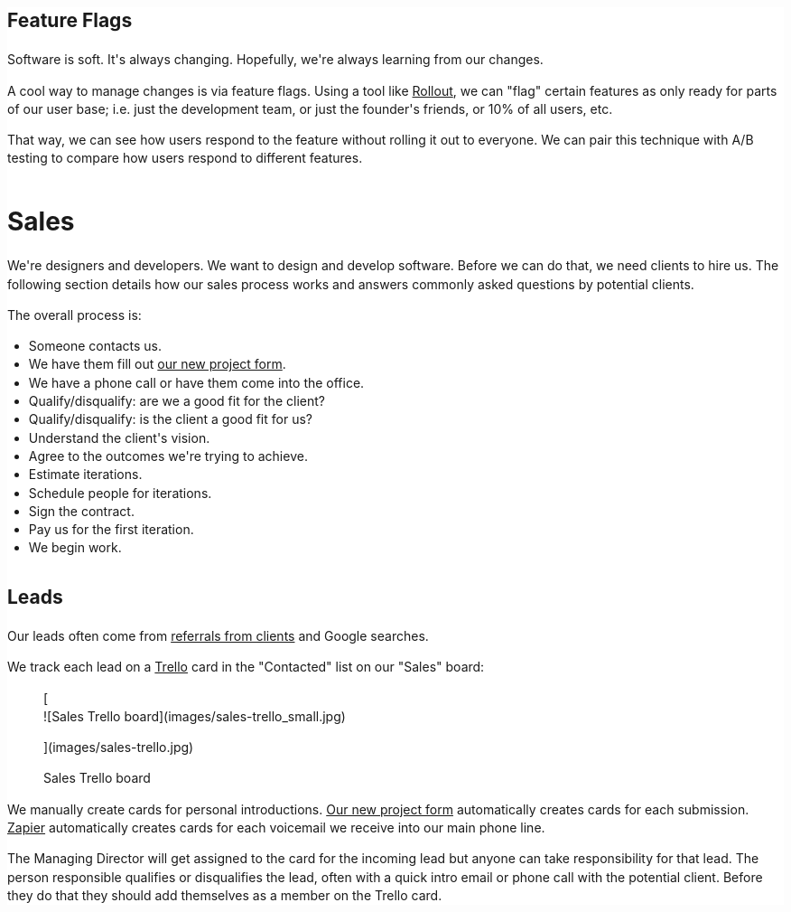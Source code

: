 ## Feature Flags

Software is soft. It's always changing. Hopefully, we're always learning from our changes.

A cool way to manage changes is via feature flags. Using a tool like [Rollout](https://github.com/FetLife/rollout), we can "flag" certain features as only ready for parts of our user base; i.e. just the development team, or just the founder's friends, or 10% of all users, etc.

That way, we can see how users respond to the feature without rolling it out to everyone. We can pair this technique with A/B testing to compare how users respond to different features.

# Sales

We're designers and developers. We want to design and develop software. Before we can do that, we need clients to hire us. The following section details how our sales process works and answers commonly asked questions by potential clients.

The overall process is:

*   Someone contacts us.
*   We have them fill out [our new project form](http://thoughtbot.com/contact).
*   We have a phone call or have them come into the office.
*   Qualify/disqualify: are we a good fit for the client?
*   Qualify/disqualify: is the client a good fit for us?
*   Understand the client's vision.
*   Agree to the outcomes we're trying to achieve.
*   Estimate iterations.
*   Schedule people for iterations.
*   Sign the contract.
*   Pay us for the first iteration.
*   We begin work.

## Leads

Our leads often come from [referrals from clients](http://www.quora.com/Whos-the-best-web-development-firm-in-Boston) and Google searches.

We track each lead on a [Trello](http://trello.com) card in the "Contacted" list on our "Sales" board:

<figure>[

<div class="fluidbox-wrap">![Sales Trello board](images/sales-trello_small.jpg)</div>

](images/sales-trello.jpg)

<figcaption>Sales Trello board</figcaption>

</figure>

We manually create cards for personal introductions. [Our new project form](http://thoughtbot.com/#new-project) automatically creates cards for each submission. [Zapier](http://zapier.com) automatically creates cards for each voicemail we receive into our main phone line.

The Managing Director will get assigned to the card for the incoming lead but anyone can take responsibility for that lead. The person responsible qualifies or disqualifies the lead, often with a quick intro email or phone call with the potential client. Before they do that they should add themselves as a member on the Trello card.
